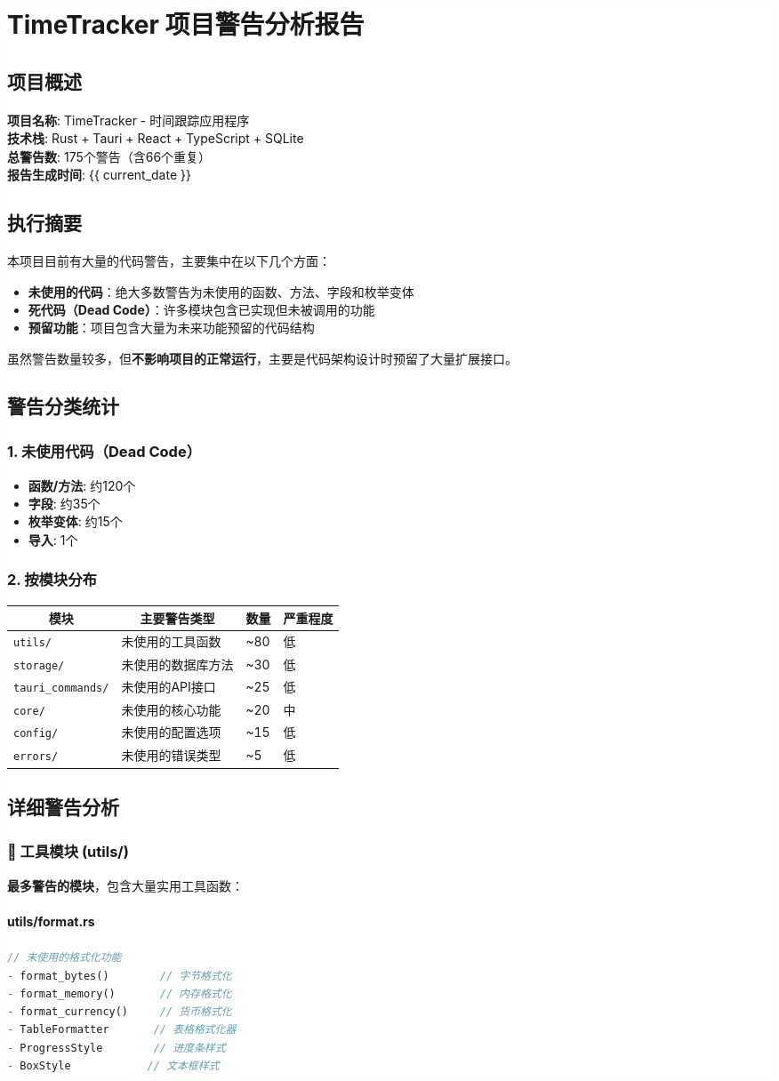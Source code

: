 # TimeTracker 项目警告分析报告

## 项目概述

**项目名称**: TimeTracker - 时间跟踪应用程序  
**技术栈**: Rust + Tauri + React + TypeScript + SQLite  
**总警告数**: 175个警告（含66个重复）  
**报告生成时间**: {{ current_date }}

## 执行摘要

本项目目前有大量的代码警告，主要集中在以下几个方面：
- **未使用的代码**：绝大多数警告为未使用的函数、方法、字段和枚举变体
- **死代码（Dead Code）**：许多模块包含已实现但未被调用的功能
- **预留功能**：项目包含大量为未来功能预留的代码结构

虽然警告数量较多，但**不影响项目的正常运行**，主要是代码架构设计时预留了大量扩展接口。

## 警告分类统计

### 1. 未使用代码（Dead Code）
- **函数/方法**: 约120个
- **字段**: 约35个  
- **枚举变体**: 约15个
- **导入**: 1个

### 2. 按模块分布

| 模块 | 主要警告类型 | 数量 | 严重程度 |
|------|-------------|------|----------|
| `utils/` | 未使用的工具函数 | ~80 | 低 |
| `storage/` | 未使用的数据库方法 | ~30 | 低 |
| `tauri_commands/` | 未使用的API接口 | ~25 | 低 |
| `core/` | 未使用的核心功能 | ~20 | 中 |
| `config/` | 未使用的配置选项 | ~15 | 低 |
| `errors/` | 未使用的错误类型 | ~5 | 低 |

## 详细警告分析

### 🔧 工具模块 (utils/)

**最多警告的模块**，包含大量实用工具函数：

#### utils/format.rs
```rust
// 未使用的格式化功能
- format_bytes()        // 字节格式化
- format_memory()       // 内存格式化  
- format_currency()     // 货币格式化
- TableFormatter       // 表格格式化器
- ProgressStyle        // 进度条样式
- BoxStyle            // 文本框样式
```
